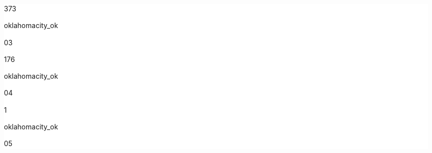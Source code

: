 373

</td>

</tr>

<tr>

<td style="text-align:left;">

oklahomacity\_ok

</td>

<td style="text-align:left;">

03

</td>

<td style="text-align:right;">

176

</td>

</tr>

<tr>

<td style="text-align:left;">

oklahomacity\_ok

</td>

<td style="text-align:left;">

04

</td>

<td style="text-align:right;">

1

</td>

</tr>

<tr>

<td style="text-align:left;">

oklahomacity\_ok

</td>

<td style="text-align:left;">

05

</td>

<td style="text-align:right;">
